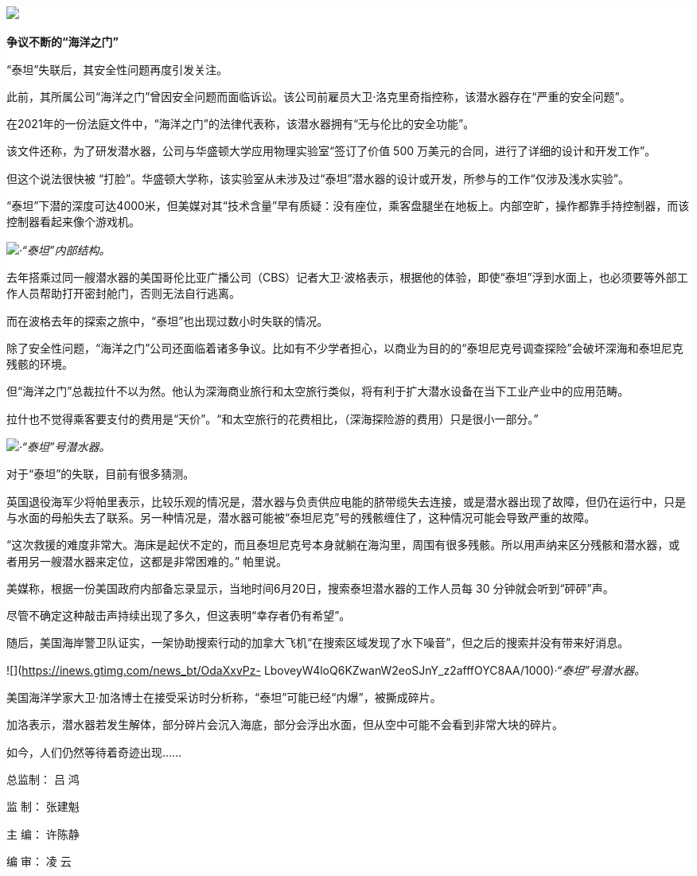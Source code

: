![](https://inews.gtimg.com/news_bt/OwELaUt5HjYZF3aWWduPNX-4Q1iwgFddlNIMh0AYb6UUsAA/1000)

**争议不断的“海洋之门”**

“泰坦”失联后，其安全性问题再度引发关注。

此前，其所属公司“海洋之门”曾因安全问题而面临诉讼。该公司前雇员大卫·洛克里奇指控称，该潜水器存在“严重的安全问题”。

在2021年的一份法庭文件中，“海洋之门”的法律代表称，该潜水器拥有“无与伦比的安全功能”。

该文件还称，为了研发潜水器，公司与华盛顿大学应用物理实验室“签订了价值 500 万美元的合同，进行了详细的设计和开发工作”。

但这个说法很快被 “打脸”。华盛顿大学称，该实验室从未涉及过“泰坦”潜水器的设计或开发，所参与的工作“仅涉及浅水实验”。

“泰坦”下潜的深度可达4000米，但美媒对其“技术含量”早有质疑：没有座位，乘客盘腿坐在地板上。内部空旷，操作都靠手持控制器，而该控制器看起来像个游戏机。

![](https://inews.gtimg.com/news_bt/OFENnhydn9mObDzkaJ8fQETU1TXDJP3CcRNEQkyBBsECMAA/1000)_·“泰坦”内部结构。_

去年搭乘过同一艘潜水器的美国哥伦比亚广播公司（CBS）记者大卫·波格表示，根据他的体验，即使“泰坦”浮到水面上，也必须要等外部工作人员帮助打开密封舱门，否则无法自行逃离。

而在波格去年的探索之旅中，“泰坦”也出现过数小时失联的情况。

除了安全性问题，“海洋之门”公司还面临着诸多争议。比如有不少学者担心，以商业为目的的“泰坦尼克号调查探险”会破坏深海和泰坦尼克残骸的环境。

但“海洋之门”总裁拉什不以为然。他认为深海商业旅行和太空旅行类似，将有利于扩大潜水设备在当下工业产业中的应用范畴。

拉什也不觉得乘客要支付的费用是“天价”。“和太空旅行的花费相比，（深海探险游的费用）只是很小一部分。”

![](https://inews.gtimg.com/news_bt/OoWLBMpRzaOIDKcedcVOlp67CKpAiVQOPMdRPG92J40c8AA/1000)_·“泰坦”号潜水器。_

对于“泰坦”的失联，目前有很多猜测。

英国退役海军少将帕里表示，比较乐观的情况是，潜水器与负责供应电能的脐带缆失去连接，或是潜水器出现了故障，但仍在运行中，只是与水面的母船失去了联系。另一种情况是，潜水器可能被“泰坦尼克”号的残骸缠住了，这种情况可能会导致严重的故障。

“这次救援的难度非常大。海床是起伏不定的，而且泰坦尼克号本身就躺在海沟里，周围有很多残骸。所以用声纳来区分残骸和潜水器，或者用另一艘潜水器来定位，这都是非常困难的。”
帕里说。

美媒称，根据一份美国政府内部备忘录显示，当地时间6月20日，搜索泰坦潜水器的工作人员每 30 分钟就会听到“砰砰”声。

尽管不确定这种敲击声持续出现了多久，但这表明“幸存者仍有希望”。

随后，美国海岸警卫队证实，一架协助搜索行动的加拿大飞机“在搜索区域发现了水下噪音”，但之后的搜索并没有带来好消息。

![](https://inews.gtimg.com/news_bt/OdaXxvPz-
LboveyW4loQ6KZwanW2eoSJnY_z2afffOYC8AA/1000)_·“泰坦”号潜水器。_

美国海洋学家大卫·加洛博士在接受采访时分析称，“泰坦”可能已经“内爆”，被撕成碎片。

加洛表示，潜水器若发生解体，部分碎片会沉入海底，部分会浮出水面，但从空中可能不会看到非常大块的碎片。

如今，人们仍然等待着奇迹出现……

总监制： 吕 鸿

监 制： 张建魁

主 编： 许陈静

编 审： 凌 云

